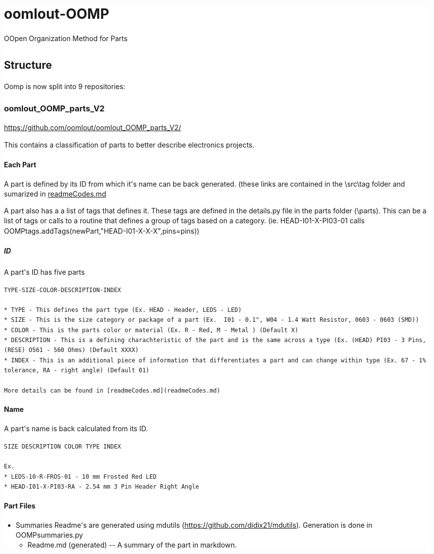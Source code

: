 # oomlout-OOMP
 OOpen Organization Method for Parts

## Structure

Oomp is now split into 9 repositories:

### oomlout_OOMP_parts_V2
https://github.com/oomlout/oomlout_OOMP_parts_V2/

This contains a classification of parts to better describe electronics projects. 

#### Each Part

A part is defined by its ID from which it's name can be back generated. (these links are contained in the \src\tag folder and sumarized in [readmeCodes.md](readmeCodes.md)

A part also has a a list of tags that defines it. These tags are defined in the details.py file in the parts folder (\parts). This can be a list of tags or calls to a routine that defines a group of tags based on a category. (ie. HEAD-I01-X-PI03-01 calls OOMPtags.addTags(newPart,"HEAD-I01-X-X-X",pins=pins))

##### ID

A part's ID has five parts

    TYPE-SIZE-COLOR-DESCRIPTION-INDEX

	* TYPE - This defines the part type (Ex. HEAD - Header, LEDS - LED)
	* SIZE - This is the size category or package of a part (Ex.  I01 - 0.1", W04 - 1.4 Watt Resistor, 0603 - 0603 (SMD))
	* COLOR - This is the parts color or material (Ex. R - Red, M - Metal ) (Default X)
	* DESCRIPTION - This is a defining charachteristic of the part and is the same across a type (Ex. (HEAD) PI03 - 3 Pins, (RESE) O561 - 560 Ohms) (Default XXXX)
	* INDEX - This is an additional piece of information that differentiates a part and can change within type (Ex. 67 - 1% tolerance, RA - right angle) (Default 01)

	More details can be found in [readmeCodes.md](readmeCodes.md)

#### Name

A part's name is back calculated from its ID.
    
	SIZE DESCRIPTION COLOR TYPE INDEX

	Ex.
	* LEDS-10-R-FROS-01 - 10 mm Frosted Red LED
	* HEAD-I01-X-PI03-RA - 2.54 mm 3 Pin Header Right Angle

#### Part Files

* Summaries
	Readme's are generated using mdutils (https://github.com/didix21/mdutils). Generation is done in OOMPsummaries.py
	* Readme.md (generated)  --  A summary of the part in markdown.
